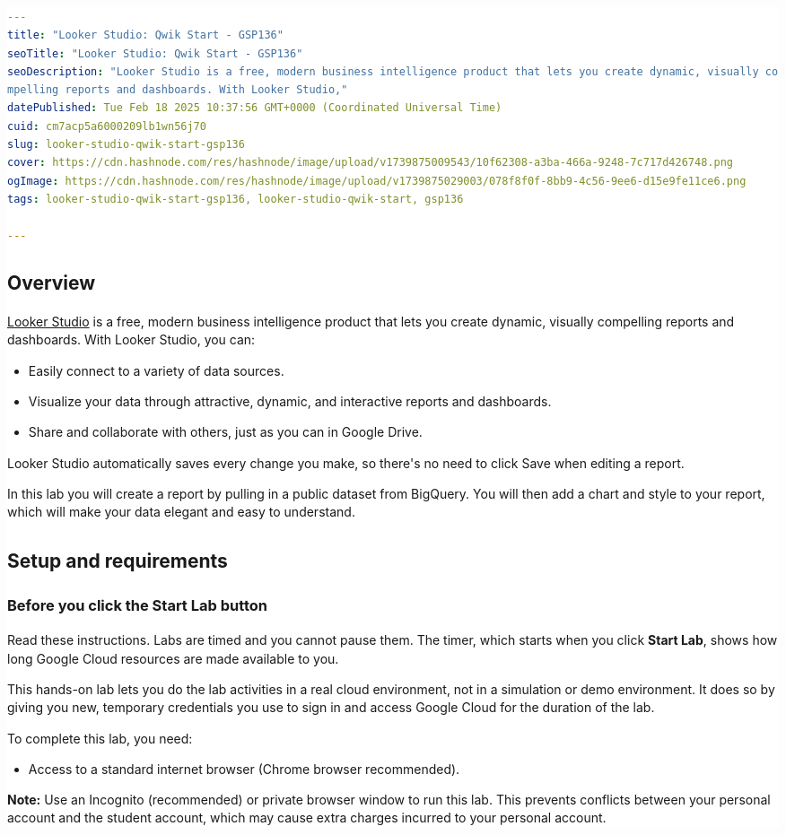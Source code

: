 ```yaml
---
title: "Looker Studio: Qwik Start - GSP136"
seoTitle: "Looker Studio: Qwik Start - GSP136"
seoDescription: "Looker Studio is a free, modern business intelligence product that lets you create dynamic, visually compelling reports and dashboards. With Looker Studio,"
datePublished: Tue Feb 18 2025 10:37:56 GMT+0000 (Coordinated Universal Time)
cuid: cm7acp5a6000209lb1wn56j70
slug: looker-studio-qwik-start-gsp136
cover: https://cdn.hashnode.com/res/hashnode/image/upload/v1739875009543/10f62308-a3ba-466a-9248-7c717d426748.png
ogImage: https://cdn.hashnode.com/res/hashnode/image/upload/v1739875029003/078f8f0f-8bb9-4c56-9ee6-d15e9fe11ce6.png
tags: looker-studio-qwik-start-gsp136, looker-studio-qwik-start, gsp136

---
```


## **Overview**

[Looker Studio](https://lookerstudio.google.com/c/navigation/reporting) is a free, modern business intelligence product that lets you create dynamic, visually compelling reports and dashboards. With Looker Studio, you can:

* Easily connect to a variety of data sources.
    
* Visualize your data through attractive, dynamic, and interactive reports and dashboards.
    
* Share and collaborate with others, just as you can in Google Drive.
    

Looker Studio automatically saves every change you make, so there's no need to click Save when editing a report.

In this lab you will create a report by pulling in a public dataset from BigQuery. You will then add a chart and style to your report, which will make your data elegant and easy to understand.

## **Setup and requirements**

### Before you click the Start Lab button

Read these instructions. Labs are timed and you cannot pause them. The timer, which starts when you click **Start Lab**, shows how long Google Cloud resources are made available to you.

This hands-on lab lets you do the lab activities in a real cloud environment, not in a simulation or demo environment. It does so by giving you new, temporary credentials you use to sign in and access Google Cloud for the duration of the lab.

To complete this lab, you need:

* Access to a standard internet browser (Chrome browser recommended).
    

**Note:** Use an Incognito (recommended) or private browser window to run this lab. This prevents conflicts between your personal account and the student account, which may cause extra charges incurred to your personal account.
